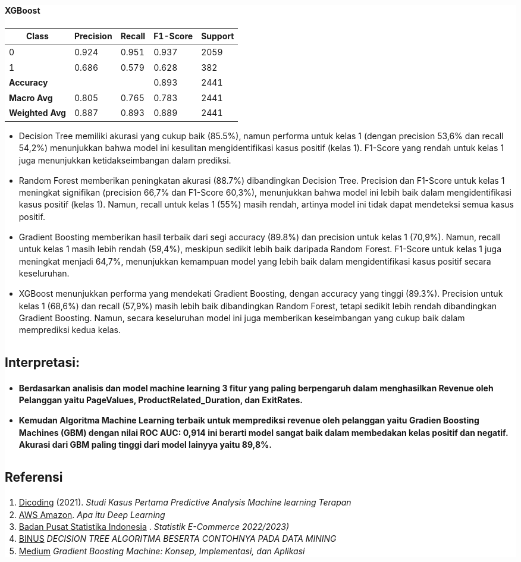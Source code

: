 #### XGBoost
| Class | Precision | Recall | F1-Score | Support |
|-------|-----------|--------|----------|---------|
| 0     | 0.924     | 0.951  | 0.937    | 2059    |
| 1     | 0.686     | 0.579  | 0.628    | 382     |
| **Accuracy** | | | 0.893 | 2441 |
| **Macro Avg** | 0.805     | 0.765  | 0.783    | 2441    |
| **Weighted Avg** | 0.887     | 0.893  | 0.889    | 2441    |

* Decision Tree memiliki akurasi yang cukup baik (85.5%), namun performa untuk kelas 1 (dengan precision 53,6% dan recall 54,2%) menunjukkan bahwa model ini kesulitan mengidentifikasi kasus positif (kelas 1). F1-Score yang rendah untuk kelas 1 juga menunjukkan ketidakseimbangan dalam prediksi.

* Random Forest memberikan peningkatan akurasi (88.7%) dibandingkan Decision Tree. Precision dan F1-Score untuk kelas 1 meningkat signifikan (precision 66,7% dan F1-Score 60,3%), menunjukkan bahwa model ini lebih baik dalam mengidentifikasi kasus positif (kelas 1). Namun, recall untuk kelas 1 (55%) masih rendah, artinya model ini tidak dapat mendeteksi semua kasus positif.

* Gradient Boosting memberikan hasil terbaik dari segi accuracy (89.8%) dan precision untuk kelas 1 (70,9%). Namun, recall untuk kelas 1 masih lebih rendah (59,4%), meskipun sedikit lebih baik daripada Random Forest. F1-Score untuk kelas 1 juga meningkat menjadi 64,7%, menunjukkan kemampuan model yang lebih baik dalam mengidentifikasi kasus positif secara keseluruhan.

* XGBoost menunjukkan performa yang mendekati Gradient Boosting, dengan accuracy yang tinggi (89.3%). Precision untuk kelas 1 (68,6%) dan recall (57,9%) masih lebih baik dibandingkan Random Forest, tetapi sedikit lebih rendah dibandingkan Gradient Boosting. Namun, secara keseluruhan model ini juga memberikan keseimbangan yang cukup baik dalam memprediksi kedua kelas.

## Interpretasi:
- **Berdasarkan analisis dan model machine learning 3 fitur yang paling berpengaruh dalam menghasilkan Revenue oleh Pelanggan yaitu PageValues, ProductRelated_Duration, dan ExitRates.**

- **Kemudan Algoritma Machine Learning terbaik untuk memprediksi revenue oleh pelanggan yaitu Gradien Boosting Machines (GBM) dengan nilai ROC AUC: 0,914 ini berarti model sangat baik dalam membedakan kelas positif dan negatif. Akurasi dari GBM paling tinggi dari model lainyya yaitu 89,8%.**

## Referensi

1. [Dicoding](https://www.dicoding.com/academies/319/tutorials/16989) (2021). *Studi Kasus Pertama Predictive Analysis Machine learning Terapan*
2. [AWS Amazon](https://aws.amazon.com/id/what-is/deep-learning/#:~:text=Deep%20learning%20adalah%20metode%20dalam%20kecerdasan%20buatan%20(AI)%20yang%20mengajarkan). *Apa itu Deep Learning*
3. [Badan Pusat Statistika Indonesia](https://web-api.bps.go.id/download.php?f=5g3vWbrA+R3h1GRyjNFOdHcxNW1QNmZVS1BvK0hRdEQ3VjRLT1NZYVFOa25qb1hscXBlbWxzU3prSzJWNUpXeGJwMHY1L3lNY1V5QXZmOW11TlBSQUlhVEFjNFNScjh2aS9xL1NEZVpvRlhiV3RNT2JPU3VCQnpndkEvYmlZdHpHaGNKV0N4enNYaEpaTHB2cDdqVE13a0pYVmdETmVFeVZFN0pBU2ZNUTQwRU1UQS81MkhwMXBYd2l0dFhYS2JzY2Frd1RjNU1LYkJRZGVtQWkzcW1lR041SnVwVU02a2VCNlBwbmwyWGFmMXJhbHZpbzF5U08wdEJPWHdMMjNvY0lRdy9IOHhPeXhYalJlRmc=&_gl=1*1xp0dwg*_ga*MjAzMjcyMjU2Ni4xNjk1MzA3OTIx*_ga_XXTTVXWHDB*MTcyNzI0OTAxOS4xOC4xLjE3MjcyNTAyNzkuMC4wLjA) . *Statistik E-Commerce 2022/2023)*
4. [BINUS](https://sis.binus.ac.id/2022/01/21/decision-tree-algoritma-beserta-contohnya-pada-data-mining/#:~:text=Sebuah%20node%20keputusan%20(misalnya,%20Cuaca/%20Outlook)%20memiliki%20dua%20atau%20lebih) *DECISION TREE ALGORITMA BESERTA CONTOHNYA PADA DATA MINING*
5. [Medium](https://medium.com/@ichlasulamal12/gradient-boosting-machine-konsep-implementasi-dan-aplikasi-f33be4f68052#:~:text=Gradient%20Boosting%20Machine%20(GBM)%20merupakan%20salah%20satu%20metode%20dalam%20machine)  *Gradient Boosting Machine: Konsep, Implementasi, dan Aplikasi*



